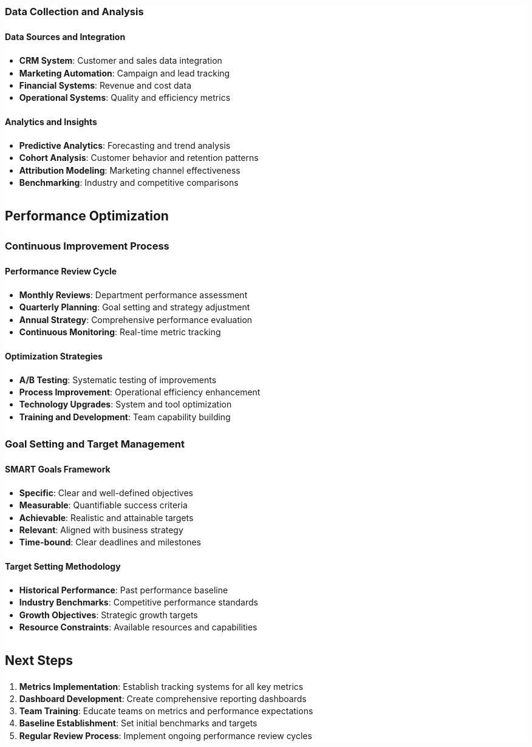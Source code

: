 ### Data Collection and Analysis

#### Data Sources and Integration
- **CRM System**: Customer and sales data integration
- **Marketing Automation**: Campaign and lead tracking
- **Financial Systems**: Revenue and cost data
- **Operational Systems**: Quality and efficiency metrics

#### Analytics and Insights
- **Predictive Analytics**: Forecasting and trend analysis
- **Cohort Analysis**: Customer behavior and retention patterns
- **Attribution Modeling**: Marketing channel effectiveness
- **Benchmarking**: Industry and competitive comparisons

## Performance Optimization

### Continuous Improvement Process

#### Performance Review Cycle
- **Monthly Reviews**: Department performance assessment
- **Quarterly Planning**: Goal setting and strategy adjustment
- **Annual Strategy**: Comprehensive performance evaluation
- **Continuous Monitoring**: Real-time metric tracking

#### Optimization Strategies
- **A/B Testing**: Systematic testing of improvements
- **Process Improvement**: Operational efficiency enhancement
- **Technology Upgrades**: System and tool optimization
- **Training and Development**: Team capability building

### Goal Setting and Target Management

#### SMART Goals Framework
- **Specific**: Clear and well-defined objectives
- **Measurable**: Quantifiable success criteria
- **Achievable**: Realistic and attainable targets
- **Relevant**: Aligned with business strategy
- **Time-bound**: Clear deadlines and milestones

#### Target Setting Methodology
- **Historical Performance**: Past performance baseline
- **Industry Benchmarks**: Competitive performance standards
- **Growth Objectives**: Strategic growth targets
- **Resource Constraints**: Available resources and capabilities

## Next Steps

1. **Metrics Implementation**: Establish tracking systems for all key metrics
2. **Dashboard Development**: Create comprehensive reporting dashboards
3. **Team Training**: Educate teams on metrics and performance expectations
4. **Baseline Establishment**: Set initial benchmarks and targets
5. **Regular Review Process**: Implement ongoing performance review cycles
